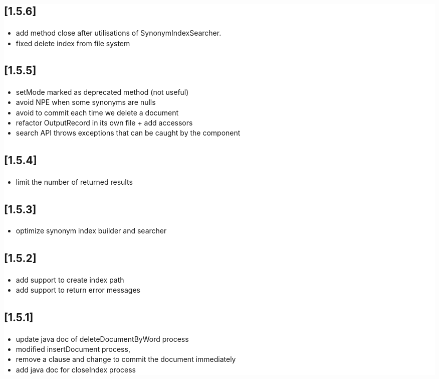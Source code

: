## [1.5.6]
- add method close after utilisations of SynonymIndexSearcher.
- fixed delete index from file system


## [1.5.5]
- setMode marked as deprecated method (not useful)
- avoid NPE when some synonyms are nulls
- avoid to commit each time we delete a document
- refactor OutputRecord in its own file + add accessors
- search API throws exceptions that can be caught by the component

## [1.5.4]
- limit the number of returned results

## [1.5.3]
- optimize synonym index builder and searcher

## [1.5.2]
- add support to create index path
- add support to return error messages

## [1.5.1]
- update java doc of deleteDocumentByWord process
- modified insertDocument process,
- remove a clause and change to commit the document immediately
- add java doc for closeIndex process

